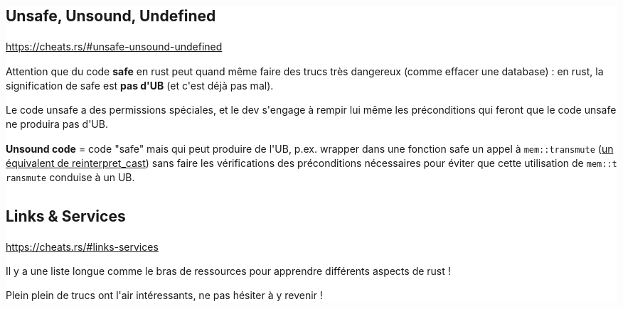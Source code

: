 ## Unsafe, Unsound, Undefined

https://cheats.rs/#unsafe-unsound-undefined

Attention que du code **safe** en rust peut quand même faire des trucs très dangereux (comme effacer une database) : en rust, la signification de safe est **pas d'UB** (et c'est déjà pas mal).

Le code unsafe a des permissions spéciales, et le dev s'engage à rempir lui même les préconditions qui feront que le code unsafe ne produira pas d'UB.

**Unsound code** = code "safe" mais qui peut produire de l'UB, p.ex. wrapper dans une fonction safe un appel à `mem::transmute` ([un équivalent de reinterpret_cast](https://doc.rust-lang.org/std/mem/fn.transmute.html)) sans faire les vérifications des préconditions nécessaires pour éviter que cette utilisation de `mem::transmute` conduise à un UB.

## Links & Services

https://cheats.rs/#links-services

Il y a une liste longue comme le bras de ressources pour apprendre différents aspects de rust !

Plein plein de trucs ont l'air intéressants, ne pas hésiter à y revenir !
